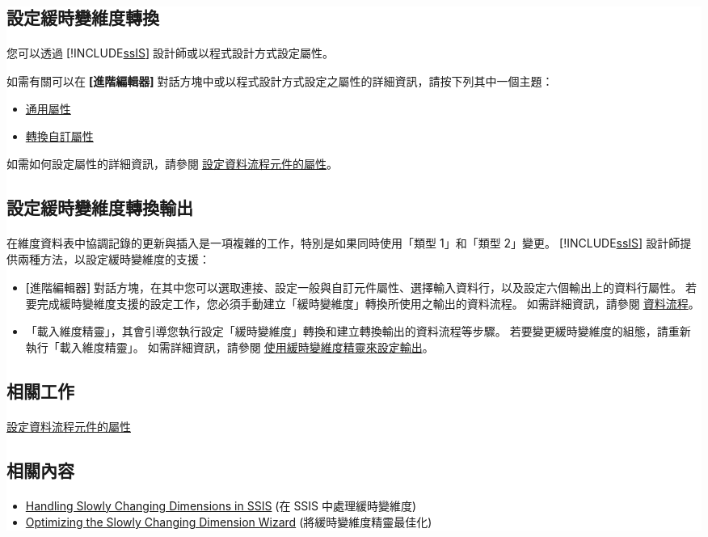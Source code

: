 ## <a name="configuring-the-slowly-changing-dimension-transformation"></a>設定緩時變維度轉換  
 您可以透過 [!INCLUDE[ssIS](../../../includes/ssis-md.md)] 設計師或以程式設計方式設定屬性。  
  
 如需有關可以在 **[進階編輯器]** 對話方塊中或以程式設計方式設定之屬性的詳細資訊，請按下列其中一個主題：  
  
-   [通用屬性](https://msdn.microsoft.com/library/51973502-5cc6-4125-9fce-e60fa1b7b796)  
  
-   [轉換自訂屬性](../../../integration-services/data-flow/transformations/transformation-custom-properties.md)  
  
 如需如何設定屬性的詳細資訊，請參閱 [設定資料流程元件的屬性](../../../integration-services/data-flow/set-the-properties-of-a-data-flow-component.md)。  
  
## <a name="configuring-the-slowly-changing-dimension-transformation-outputs"></a>設定緩時變維度轉換輸出  
 在維度資料表中協調記錄的更新與插入是一項複雜的工作，特別是如果同時使用「類型 1」和「類型 2」變更。 [!INCLUDE[ssIS](../../../includes/ssis-md.md)] 設計師提供兩種方法，以設定緩時變維度的支援：  
  
-   [進階編輯器]  對話方塊，在其中您可以選取連接、設定一般與自訂元件屬性、選擇輸入資料行，以及設定六個輸出上的資料行屬性。 若要完成緩時變維度支援的設定工作，您必須手動建立「緩時變維度」轉換所使用之輸出的資料流程。 如需詳細資訊，請參閱 [資料流程](../../../integration-services/data-flow/data-flow.md)。  
  
-   「載入維度精靈」，其會引導您執行設定「緩時變維度」轉換和建立轉換輸出的資料流程等步驟。 若要變更緩時變維度的組態，請重新執行「載入維度精靈」。 如需詳細資訊，請參閱 [使用緩時變維度精靈來設定輸出](../../../integration-services/data-flow/transformations/configure-outputs-using-the-slowly-changing-dimension-wizard.md)。  
  
## <a name="related-tasks"></a>相關工作  
 [設定資料流程元件的屬性](../../../integration-services/data-flow/set-the-properties-of-a-data-flow-component.md)  
  
## <a name="related-content"></a>相關內容  
  
-   [Handling Slowly Changing Dimensions in SSIS](https://techcommunity.microsoft.com/t5/SQL-Server-Integration-Services/Handling-Slowly-Changing-Dimensions-in-SSIS/ba-p/387599) (在 SSIS 中處理緩時變維度)
-   [Optimizing the Slowly Changing Dimension Wizard](https://techcommunity.microsoft.com/t5/SQL-Server-Integration-Services/Optimizing-the-Slowly-Changing-Dimension-Wizard/ba-p/387702) (將緩時變維度精靈最佳化)
  
  
